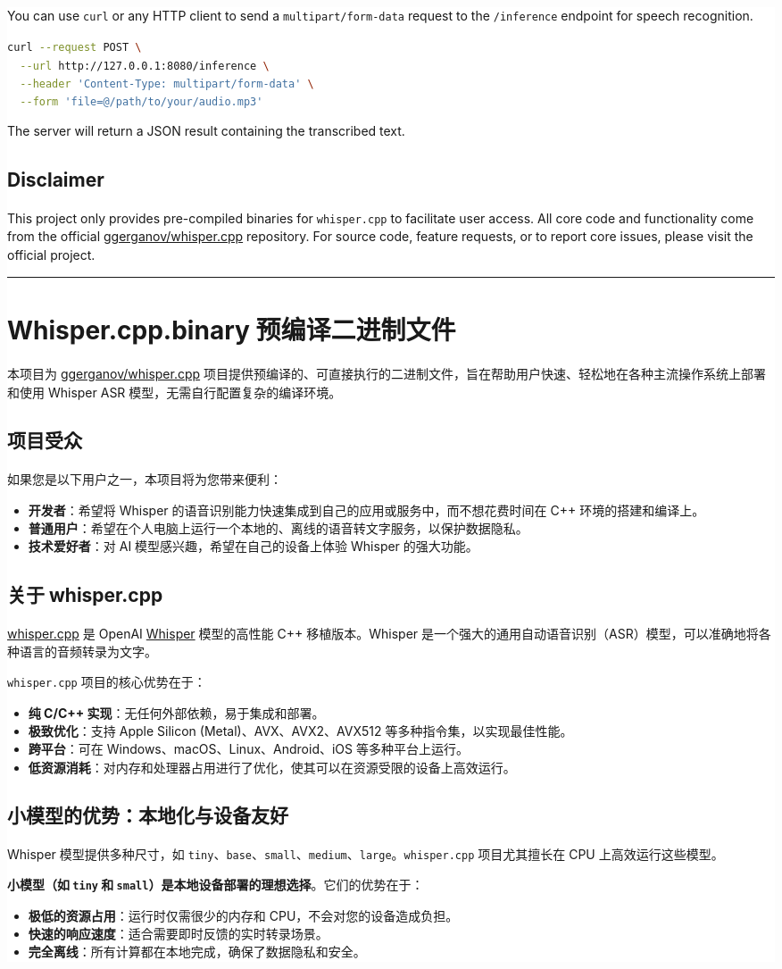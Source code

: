 You can use `curl` or any HTTP client to send a `multipart/form-data` request to the `/inference` endpoint for speech recognition.

```bash
curl --request POST \
  --url http://127.0.0.1:8080/inference \
  --header 'Content-Type: multipart/form-data' \
  --form 'file=@/path/to/your/audio.mp3'
```

The server will return a JSON result containing the transcribed text.

## Disclaimer

This project only provides pre-compiled binaries for `whisper.cpp` to facilitate user access. All core code and functionality come from the official [ggerganov/whisper.cpp](https://github.com/ggerganov/whisper.cpp) repository. For source code, feature requests, or to report core issues, please visit the official project.

---

<h1 id="中文">Whisper.cpp.binary 预编译二进制文件</h1>

本项目为 [ggerganov/whisper.cpp](https://github.com/ggerganov/whisper.cpp) 项目提供预编译的、可直接执行的二进制文件，旨在帮助用户快速、轻松地在各种主流操作系统上部署和使用 Whisper ASR 模型，无需自行配置复杂的编译环境。

## 项目受众

如果您是以下用户之一，本项目将为您带来便利：

*   **开发者**：希望将 Whisper 的语音识别能力快速集成到自己的应用或服务中，而不想花费时间在 C++ 环境的搭建和编译上。
*   **普通用户**：希望在个人电脑上运行一个本地的、离线的语音转文字服务，以保护数据隐私。
*   **技术爱好者**：对 AI 模型感兴趣，希望在自己的设备上体验 Whisper 的强大功能。

## 关于 whisper.cpp

[whisper.cpp](https://github.com/ggerganov/whisper.cpp) 是 OpenAI [Whisper](https://openai.com/research/whisper) 模型的高性能 C++ 移植版本。Whisper 是一个强大的通用自动语音识别（ASR）模型，可以准确地将各种语言的音频转录为文字。

`whisper.cpp` 项目的核心优势在于：

*   **纯 C/C++ 实现**：无任何外部依赖，易于集成和部署。
*   **极致优化**：支持 Apple Silicon (Metal)、AVX、AVX2、AVX512 等多种指令集，以实现最佳性能。
*   **跨平台**：可在 Windows、macOS、Linux、Android、iOS 等多种平台上运行。
*   **低资源消耗**：对内存和处理器占用进行了优化，使其可以在资源受限的设备上高效运行。

## 小模型的优势：本地化与设备友好

Whisper 模型提供多种尺寸，如 `tiny`、`base`、`small`、`medium`、`large`。`whisper.cpp` 项目尤其擅长在 CPU 上高效运行这些模型。

**小模型（如 `tiny` 和 `small`）是本地设备部署的理想选择**。它们的优势在于：

*   **极低的资源占用**：运行时仅需很少的内存和 CPU，不会对您的设备造成负担。
*   **快速的响应速度**：适合需要即时反馈的实时转录场景。
*   **完全离线**：所有计算都在本地完成，确保了数据隐私和安全。
